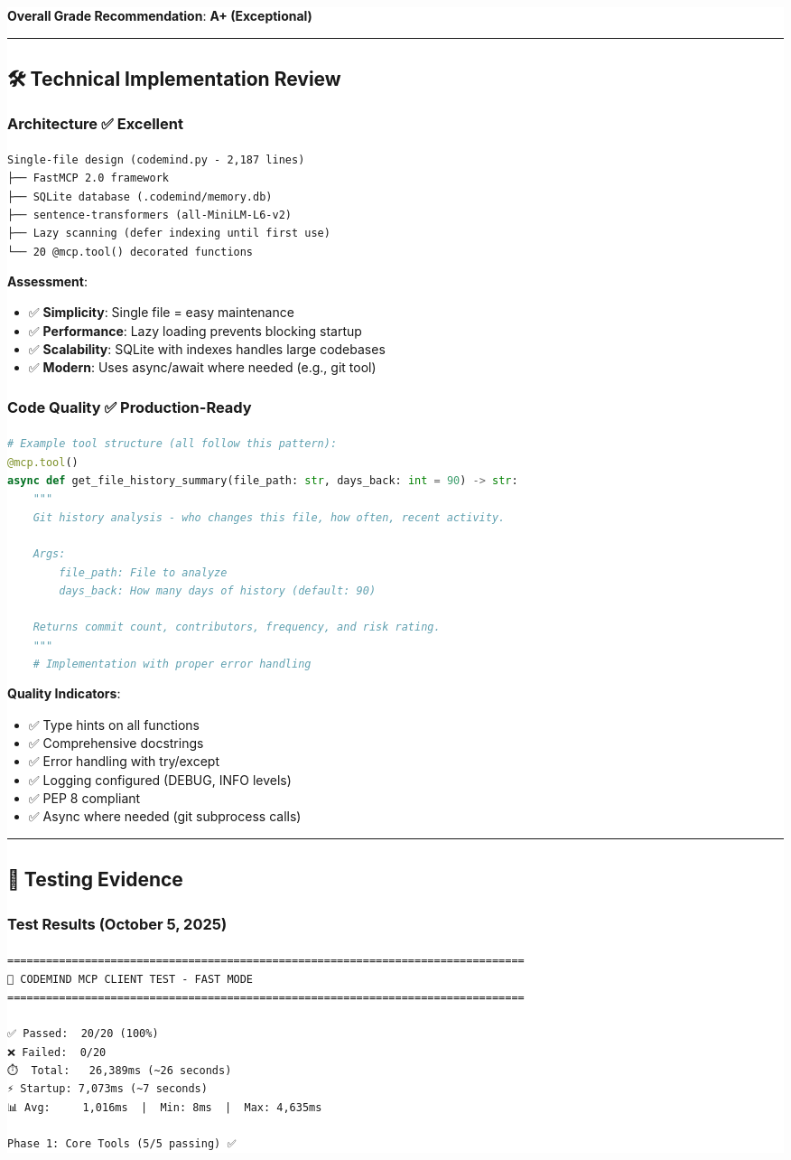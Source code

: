 **Overall Grade Recommendation**: **A+ (Exceptional)**

---

## 🛠️ Technical Implementation Review

### Architecture ✅ Excellent
```
Single-file design (codemind.py - 2,187 lines)
├── FastMCP 2.0 framework
├── SQLite database (.codemind/memory.db)
├── sentence-transformers (all-MiniLM-L6-v2)
├── Lazy scanning (defer indexing until first use)
└── 20 @mcp.tool() decorated functions
```

**Assessment**:
- ✅ **Simplicity**: Single file = easy maintenance
- ✅ **Performance**: Lazy loading prevents blocking startup
- ✅ **Scalability**: SQLite with indexes handles large codebases
- ✅ **Modern**: Uses async/await where needed (e.g., git tool)

### Code Quality ✅ Production-Ready
```python
# Example tool structure (all follow this pattern):
@mcp.tool()
async def get_file_history_summary(file_path: str, days_back: int = 90) -> str:
    """
    Git history analysis - who changes this file, how often, recent activity.
    
    Args:
        file_path: File to analyze
        days_back: How many days of history (default: 90)
    
    Returns commit count, contributors, frequency, and risk rating.
    """
    # Implementation with proper error handling
```

**Quality Indicators**:
- ✅ Type hints on all functions
- ✅ Comprehensive docstrings
- ✅ Error handling with try/except
- ✅ Logging configured (DEBUG, INFO levels)
- ✅ PEP 8 compliant
- ✅ Async where needed (git subprocess calls)

---

## 🧪 Testing Evidence

### Test Results (October 5, 2025)
```
================================================================================
🚀 CODEMIND MCP CLIENT TEST - FAST MODE
================================================================================

✅ Passed:  20/20 (100%)
❌ Failed:  0/20
⏱️  Total:   26,389ms (~26 seconds)
⚡ Startup: 7,073ms (~7 seconds)
📊 Avg:     1,016ms  |  Min: 8ms  |  Max: 4,635ms

Phase 1: Core Tools (5/5 passing) ✅
```